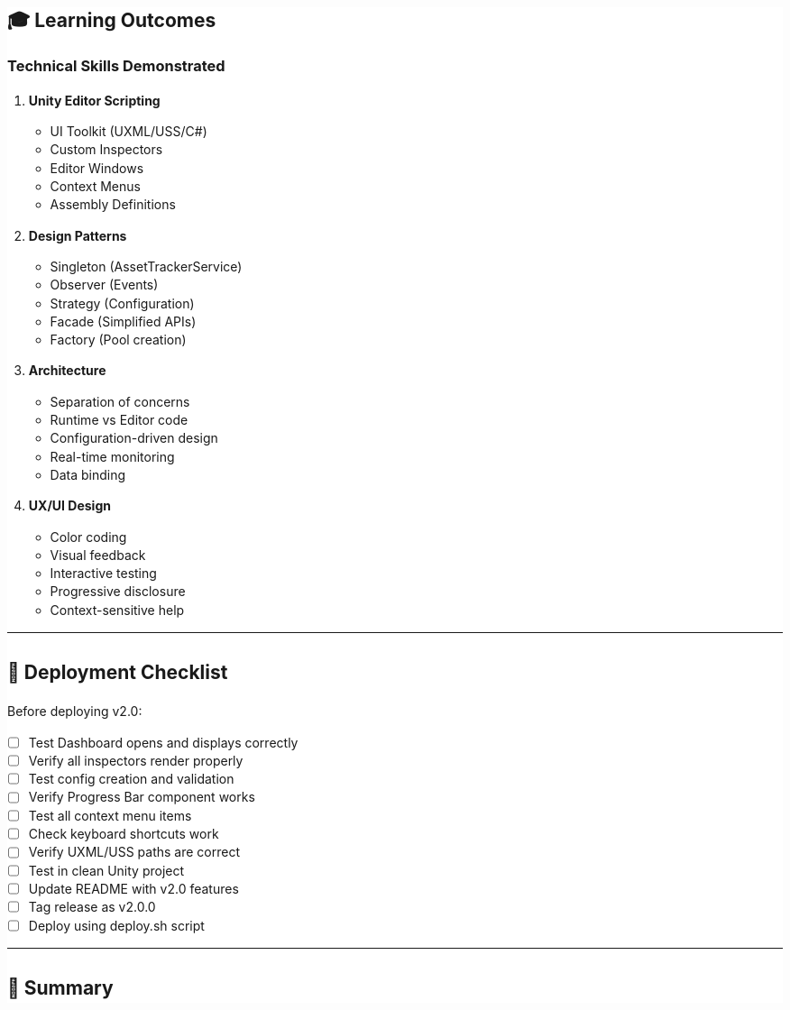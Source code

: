 ## 🎓 Learning Outcomes

### Technical Skills Demonstrated

1. **Unity Editor Scripting**
   - UI Toolkit (UXML/USS/C#)
   - Custom Inspectors
   - Editor Windows
   - Context Menus
   - Assembly Definitions

2. **Design Patterns**
   - Singleton (AssetTrackerService)
   - Observer (Events)
   - Strategy (Configuration)
   - Facade (Simplified APIs)
   - Factory (Pool creation)

3. **Architecture**
   - Separation of concerns
   - Runtime vs Editor code
   - Configuration-driven design
   - Real-time monitoring
   - Data binding

4. **UX/UI Design**
   - Color coding
   - Visual feedback
   - Interactive testing
   - Progressive disclosure
   - Context-sensitive help

---

## 📝 Deployment Checklist

Before deploying v2.0:

- [ ] Test Dashboard opens and displays correctly
- [ ] Verify all inspectors render properly
- [ ] Test config creation and validation
- [ ] Verify Progress Bar component works
- [ ] Test all context menu items
- [ ] Check keyboard shortcuts work
- [ ] Verify UXML/USS paths are correct
- [ ] Test in clean Unity project
- [ ] Update README with v2.0 features
- [ ] Tag release as v2.0.0
- [ ] Deploy using deploy.sh script

---

## 🎉 Summary
